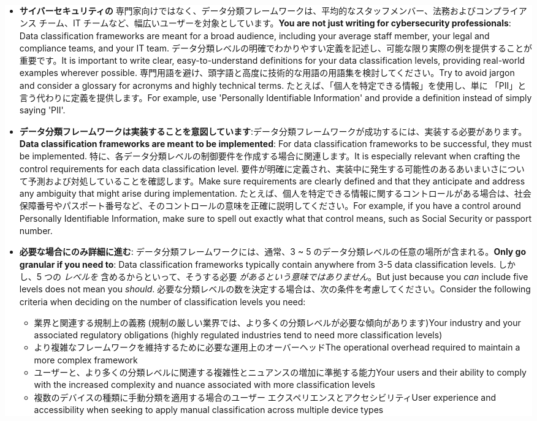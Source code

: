 - <span data-ttu-id="cb069-108">**サイバーセキュリティの** 専門家向けではなく、データ分類フレームワークは、平均的なスタッフメンバー、法務およびコンプライアンス チーム、IT チームなど、幅広いユーザーを対象としています。</span><span class="sxs-lookup"><span data-stu-id="cb069-108">**You are not just writing for cybersecurity professionals**: Data classification frameworks are meant for a broad audience, including your average staff member, your legal and compliance teams, and your IT team.</span></span> <span data-ttu-id="cb069-109">データ分類レベルの明確でわかりやすい定義を記述し、可能な限り実際の例を提供することが重要です。</span><span class="sxs-lookup"><span data-stu-id="cb069-109">It is important to write clear, easy-to-understand definitions for your data classification levels, providing real-world examples wherever possible.</span></span> <span data-ttu-id="cb069-110">専門用語を避け、頭字語と高度に技術的な用語の用語集を検討してください。</span><span class="sxs-lookup"><span data-stu-id="cb069-110">Try to avoid jargon and consider a glossary for acronyms and highly technical terms.</span></span> <span data-ttu-id="cb069-111">たとえば、「個人を特定できる情報」を使用し、単に 「PII」と言う代わりに定義を提供します。</span><span class="sxs-lookup"><span data-stu-id="cb069-111">For example, use 'Personally Identifiable Information' and provide a definition instead of simply saying 'PII'.</span></span>
- <span data-ttu-id="cb069-112">**データ分類フレームワークは実装することを意図しています**:データ分類フレームワークが成功するには、実装する必要があります。</span><span class="sxs-lookup"><span data-stu-id="cb069-112">**Data classification frameworks are meant to be implemented**: For data classification frameworks to be successful, they must be implemented.</span></span> <span data-ttu-id="cb069-113">特に、各データ分類レベルの制御要件を作成する場合に関連します。</span><span class="sxs-lookup"><span data-stu-id="cb069-113">It is especially relevant when crafting the control requirements for each data classification level.</span></span> <span data-ttu-id="cb069-114">要件が明確に定義され、実装中に発生する可能性のあるあいまいさについて予測および対処していることを確認します。</span><span class="sxs-lookup"><span data-stu-id="cb069-114">Make sure requirements are clearly defined and that they anticipate and address any ambiguity that might arise during implementation.</span></span> <span data-ttu-id="cb069-115">たとえば、個人を特定できる情報に関するコントロールがある場合は、社会保障番号やパスポート番号など、そのコントロールの意味を正確に説明してください。</span><span class="sxs-lookup"><span data-stu-id="cb069-115">For example, if you have a control around Personally Identifiable Information, make sure to spell out exactly what that control means, such as Social Security or passport number.</span></span>
- <span data-ttu-id="cb069-116">**必要な場合にのみ詳細に進む**: データ分類フレームワークには、通常、3 ~ 5 のデータ分類レベルの任意の場所が含まれる。</span><span class="sxs-lookup"><span data-stu-id="cb069-116">**Only go granular if you need to**: Data classification frameworks typically contain anywhere from 3-5 data classification levels.</span></span> <span data-ttu-id="cb069-117">しかし、5 つの *レベルを* 含めるからといって、そうする必要 *があるという意味ではありません*。</span><span class="sxs-lookup"><span data-stu-id="cb069-117">But just because you *can* include five levels does not mean you *should*.</span></span> <span data-ttu-id="cb069-118">必要な分類レベルの数を決定する場合は、次の条件を考慮してください。</span><span class="sxs-lookup"><span data-stu-id="cb069-118">Consider the following criteria when deciding on the number of classification levels you need:</span></span>

    - <span data-ttu-id="cb069-119">業界と関連する規制上の義務 (規制の厳しい業界では、より多くの分類レベルが必要な傾向があります)</span><span class="sxs-lookup"><span data-stu-id="cb069-119">Your industry and your associated regulatory obligations (highly regulated industries tend to need more classification levels)</span></span>
    - <span data-ttu-id="cb069-120">より複雑なフレームワークを維持するために必要な運用上のオーバーヘッド</span><span class="sxs-lookup"><span data-stu-id="cb069-120">The operational overhead required to maintain a more complex framework</span></span>
    - <span data-ttu-id="cb069-121">ユーザーと、より多くの分類レベルに関連する複雑性とニュアンスの増加に準拠する能力</span><span class="sxs-lookup"><span data-stu-id="cb069-121">Your users and their ability to comply with the increased complexity and nuance associated with more classification levels</span></span>
    - <span data-ttu-id="cb069-122">複数のデバイスの種類に手動分類を適用する場合のユーザー エクスペリエンスとアクセシビリティ</span><span class="sxs-lookup"><span data-stu-id="cb069-122">User experience and accessibility when seeking to apply manual classification across multiple device types</span></span>
